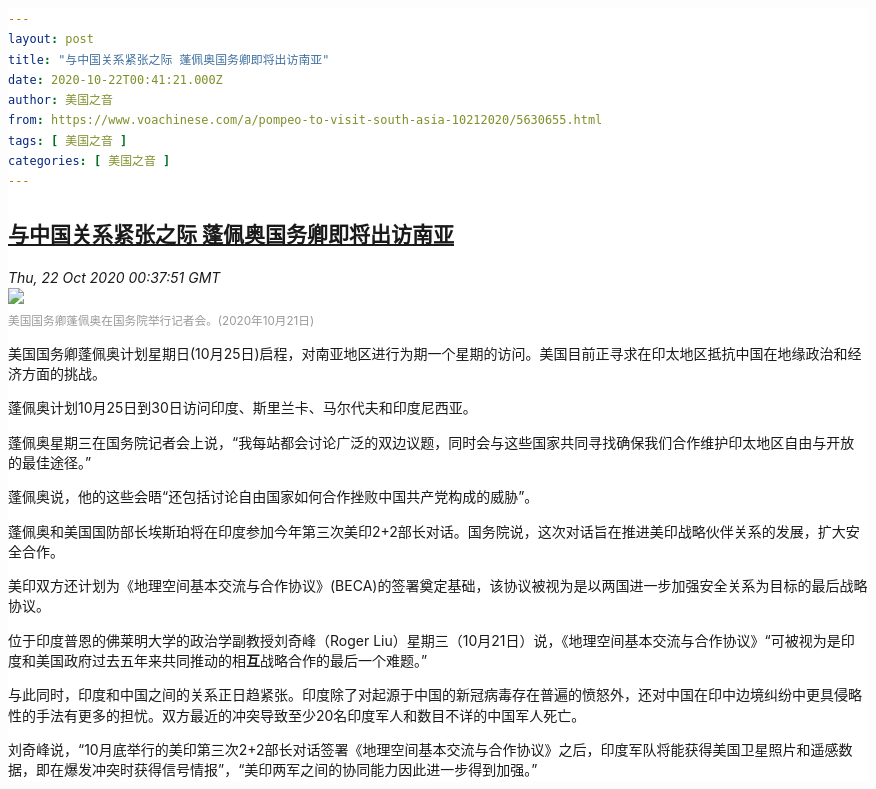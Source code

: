 ```yaml
---
layout: post
title: "与中国关系紧张之际 蓬佩奥国务卿即将出访南亚"
date: 2020-10-22T00:41:21.000Z
author: 美国之音
from: https://www.voachinese.com/a/pompeo-to-visit-south-asia-10212020/5630655.html
tags: [ 美国之音 ]
categories: [ 美国之音 ]
---
```


[与中国关系紧张之际 蓬佩奥国务卿即将出访南亚](https://www.voachinese.com/a/pompeo-to-visit-south-asia-10212020/5630655.html)
------

<div>
<div><i>Thu, 22 Oct 2020 00:37:51 GMT</i></div><img src="https://images.weserv.nl?url=gdb.voanews.com/1EACA6C6-DC1C-465B-9DAC-3B0359BC705F_cx0_cy2_cw0_r1_s_w900.jpg" width="100%"><div><small style="color: #999;">美国国务卿蓬佩奥在国务院举行记者会。(2020年10月21日)</small></div><p>美国国务卿蓬佩奥计划星期日(10月25日)启程，对南亚地区进行为期一个星期的访问。美国目前正寻求在印太地区抵抗中国在地缘政治和经济方面的挑战。</p><p>蓬佩奥计划10月25日到30日访问印度、斯里兰卡、马尔代夫和印度尼西亚。</p><p>蓬佩奥星期三在国务院记者会上说，“我每站都会讨论广泛的双边议题，同时会与这些国家共同寻找确保我们合作维护印太地区自由与开放的最佳途径。”</p><p>蓬佩奥说，他的这些会晤“还包括讨论自由国家如何合作挫败中国共产党构成的威胁”。</p><p>蓬佩奥和美国国防部长埃斯珀将在印度参加今年第三次美印2+2部长对话。国务院说，这次对话旨在推进美印战略伙伴关系的发展，扩大安全合作。</p><p>美印双方还计划为《地理空间基本交流与合作协议》(BECA)的签署奠定基础，该协议被视为是以两国进一步加强安全关系为目标的最后战略协议。</p><p>位于印度普恩的佛莱明大学的政治学副教授刘奇峰（Roger Liu）星期三（10月21日）说，《地理空间基本交流与合作协议》“可被视为是印度和美国政府过去五年来共同推动的相<strong>互</strong>战略合作的最后一个难题。”</p><p>与此同时，印度和中国之间的关系正日趋紧张。印度除了对起源于中国的新冠病毒存在普遍的愤怒外，还对中国在印中边境纠纷中更具侵略性的手法有更多的担忧。双方最近的冲突导致至少20名印度军人和数目不详的中国军人死亡。</p><p>刘奇峰说，“10月底举行的美印第三次2+2部长对话签署《地理空间基本交流与合作协议》之后，印度军队将能获得美国卫星照片和遥感数据，即在爆发冲突时获得信号情报”，“美印两军之间的协同能力因此进一步得到加强。”</p>
</div>
